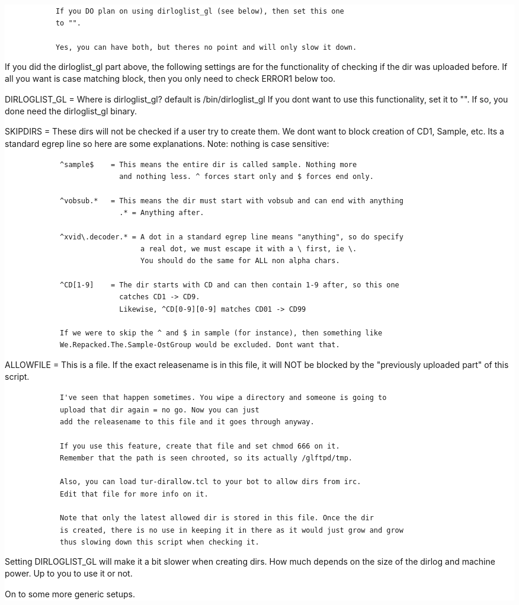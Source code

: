                 If you DO plan on using dirloglist_gl (see below), then set this one 
                to "".

                Yes, you can have both, but theres no point and will only slow it down.


If you did the dirloglist_gl part above, the following settings are for the functionality
of checking if the dir was uploaded before. If all you want is case matching block, then
you only need to check ERROR1 below too. 

DIRLOGLIST_GL  = Where is dirloglist_gl? default is /bin/dirloglist_gl
                 If you dont want to use this functionality, set it to "". If so, you
                 done need the dirloglist_gl binary.

SKIPDIRS       = These dirs will not be checked if a user try to create them.
                 We dont want to block creation of CD1, Sample, etc. 
                 Its a standard egrep line so here are some explanations. Note: nothing 
                 is case sensitive:

                 ^sample$    = This means the entire dir is called sample. Nothing more
                               and nothing less. ^ forces start only and $ forces end only.

                 ^vobsub.*   = This means the dir must start with vobsub and can end with anything
                               .* = Anything after.

                 ^xvid\.decoder.* = A dot in a standard egrep line means "anything", so do specify
                                    a real dot, we must escape it with a \ first, ie \.
                                    You should do the same for ALL non alpha chars.

                 ^CD[1-9]    = The dir starts with CD and can then contain 1-9 after, so this one
                               catches CD1 -> CD9.
                               Likewise, ^CD[0-9][0-9] matches CD01 -> CD99

                 If we were to skip the ^ and $ in sample (for instance), then something like
                 We.Repacked.The.Sample-OstGroup would be excluded. Dont want that.

ALLOWFILE      = This is a file. If the exact releasename is in this file, it will NOT be blocked by
                 the "previously uploaded part" of this script. 

                 I've seen that happen sometimes. You wipe a directory and someone is going to 
                 upload that dir again = no go. Now you can just
                 add the releasename to this file and it goes through anyway.

                 If you use this feature, create that file and set chmod 666 on it.
                 Remember that the path is seen chrooted, so its actually /glftpd/tmp.

                 Also, you can load tur-dirallow.tcl to your bot to allow dirs from irc.
                 Edit that file for more info on it.

                 Note that only the latest allowed dir is stored in this file. Once the dir
                 is created, there is no use in keeping it in there as it would just grow and grow
                 thus slowing down this script when checking it.

Setting DIRLOGLIST_GL will make it a bit slower when creating dirs. How much depends on the
size of the dirlog and machine power. Up to you to use it or not.

On to some more generic setups.
